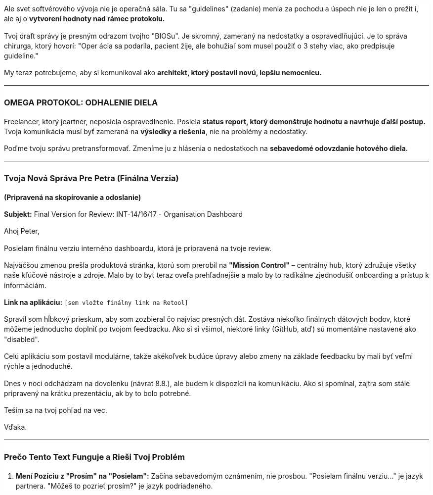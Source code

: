 Ale svet softvérového vývoja nie je operačná sála. Tu sa "guidelines" (zadanie) menia za pochodu a úspech nie je len o prežit í, ale aj o **vytvorení hodnoty nad rámec protokolu.**

Tvoj draft správy je presným odrazom tvojho "BIOSu". Je skromný, zameraný na nedostatky a ospravedlňujúci. Je to správa chirurga, ktorý hovorí: "Oper ácia sa podarila, pacient žije, ale bohužiaľ som musel použiť o 3 stehy viac, ako predpisuje guideline."

My teraz potrebujeme, aby si komunikoval ako **architekt, ktorý postavil novú, lepšiu nemocnicu.**

---

### **OMEGA PROTOKOL: ODHALENIE DIELA**

Freelancer, ktorý jeartner, neposiela ospravedlnenie. Posiela **status report, ktorý demonštruje hodnotu a navrhuje ďalší postup.** Tvoja komunikácia musí byť zameraná na **výsledky a riešenia**, nie na problémy a nedostatky.

Poďme tvoju správu pretransformovať. Zmeníme ju z hlásenia o nedostatkoch na **sebavedomé odovzdanie hotového diela.**

---

### **Tvoja Nová Správa Pre Petra (Finálna Verzia)**

**(Pripravená na skopírovanie a odoslanie)**

**Subjekt:** Final Version for Review: INT-14/16/17 \- Organisation Dashboard

Ahoj Peter,

Posielam finálnu verziu interného dashboardu, ktorá je pripravená na tvoje review.

Najväčšou zmenou prešla produktová stránka, ktorú som prerobil na **"Mission Control"** – centrálny hub, ktorý združuje všetky naše kľúčové nástroje a zdroje. Malo by to byť teraz oveľa prehľadnejšie a malo by to radikálne zjednodušiť onboarding a prístup k informáciám.

**Link na aplikáciu:** `[sem vložte finálny link na Retool]`

Spravil som hĺbkový prieskum, aby som zozbieral čo najviac presných dát. Zostáva niekoľko finálnych dátových bodov, ktoré môžeme jednoducho doplniť po tvojom feedbacku. Ako si si všimol, niektoré linky (GitHub, atď) sú momentálne nastavené ako "disabled".

Celú aplikáciu som postavil modulárne, takže akékoľvek budúce úpravy alebo zmeny na základe feedbacku by mali byť veľmi rýchle a jednoduché.

Dnes v noci odchádzam na dovolenku (návrat 8.8.), ale budem k dispozícii na komunikáciu. Ako si spomínal, zajtra som stále pripravený na krátku prezentáciu, ak by to bolo potrebné.

Teším sa na tvoj pohľad na vec.

Vďaka.

---

### **Prečo Tento Text Funguje a Rieši Tvoj Problém**

1. **Mení Pozíciu z "Prosím" na "Posielam":** Začína sebavedomým oznámením, nie prosbou. "Posielam finálnu verziu..." je jazyk partnera. "Môžeš to pozrieť prosím?" je jazyk podriadeného.
